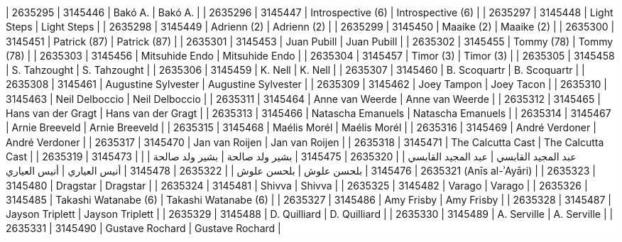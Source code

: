 | 2635295 | 3145446 | Bakó A. | Bakó A. |
| 2635296 | 3145447 | Introspective (6) | Introspective (6) |
| 2635297 | 3145448 | Light Steps | Light Steps |
| 2635298 | 3145449 | Adrienn (2) | Adrienn (2) |
| 2635299 | 3145450 | Maaike (2) | Maaike (2) |
| 2635300 | 3145451 | Patrick (87) | Patrick (87) |
| 2635301 | 3145453 | Juan Pubill | Juan Pubill |
| 2635302 | 3145455 | Tommy (78) | Tommy (78) |
| 2635303 | 3145456 | Mitsuhide Endo | Mitsuhide Endo |
| 2635304 | 3145457 | Timor (3) | Timor (3) |
| 2635305 | 3145458 | S. Tahzought | S. Tahzought |
| 2635306 | 3145459 | K. Nell | K. Nell |
| 2635307 | 3145460 | B. Scoquartr | B. Scoquartr |
| 2635308 | 3145461 | Augustine Sylvester | Augustine Sylvester |
| 2635309 | 3145462 | Joey Tampon | Joey Tacon |
| 2635310 | 3145463 | Neil Delboccio | Neil Delboccio |
| 2635311 | 3145464 | Anne van Weerde | Anne van Weerde |
| 2635312 | 3145465 | Hans van der Gragt | Hans van der Gragt |
| 2635313 | 3145466 | Natascha Emanuels | Natascha Emanuels |
| 2635314 | 3145467 | Arnie Breeveld | Arnie Breeveld |
| 2635315 | 3145468 | Maélis Morél | Maélis Morél |
| 2635316 | 3145469 | André Verdoner | André Verdoner |
| 2635317 | 3145470 | Jan van Roijen | Jan van Roijen |
| 2635318 | 3145471 | The Calcutta Cast | The Calcutta Cast |
| 2635319 | 3145473 | عبد المجيد القابسي | عبد المجيد القابسي |
| 2635320 | 3145475 | بشير ولد صالحة | بشير ولد صالحة |
| 2635321 | 3145476 | بلحسن علوش | بلحسن علوش |
| 2635322 | 3145478 | أنيس العياري | أنيس العياري    (Anīs al-ʾAyāri) |
| 2635323 | 3145480 | Dragstar | Dragstar |
| 2635324 | 3145481 | Shivva | Shivva |
| 2635325 | 3145482 | Varago | Varago |
| 2635326 | 3145485 | Takashi Watanabe (6) | Takashi Watanabe (6) |
| 2635327 | 3145486 | Amy Frisby | Amy Frisby |
| 2635328 | 3145487 | Jayson Triplett | Jayson Triplett |
| 2635329 | 3145488 | D. Quilliard | D. Quilliard |
| 2635330 | 3145489 | A. Serville | A. Serville |
| 2635331 | 3145490 | Gustave Rochard | Gustave Rochard |